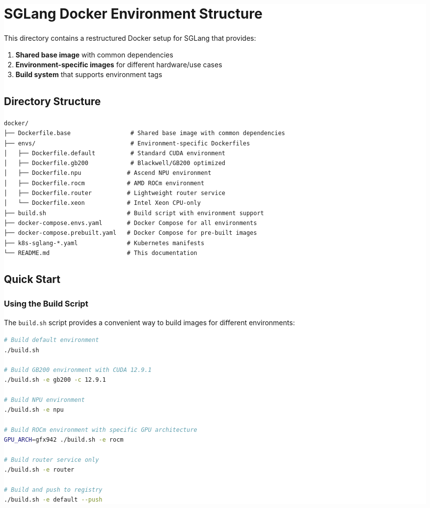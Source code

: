 # SGLang Docker Environment Structure

This directory contains a restructured Docker setup for SGLang that provides:
1. **Shared base image** with common dependencies
2. **Environment-specific images** for different hardware/use cases  
3. **Build system** that supports environment tags

## Directory Structure

```
docker/
├── Dockerfile.base                 # Shared base image with common dependencies
├── envs/                           # Environment-specific Dockerfiles
│   ├── Dockerfile.default          # Standard CUDA environment
│   ├── Dockerfile.gb200            # Blackwell/GB200 optimized
│   ├── Dockerfile.npu             # Ascend NPU environment  
│   ├── Dockerfile.rocm            # AMD ROCm environment
│   ├── Dockerfile.router          # Lightweight router service
│   └── Dockerfile.xeon            # Intel Xeon CPU-only
├── build.sh                       # Build script with environment support
├── docker-compose.envs.yaml       # Docker Compose for all environments
├── docker-compose.prebuilt.yaml   # Docker Compose for pre-built images
├── k8s-sglang-*.yaml              # Kubernetes manifests
└── README.md                      # This documentation
```

## Quick Start

### Using the Build Script

The `build.sh` script provides a convenient way to build images for different environments:

```bash
# Build default environment
./build.sh

# Build GB200 environment with CUDA 12.9.1
./build.sh -e gb200 -c 12.9.1

# Build NPU environment
./build.sh -e npu

# Build ROCm environment with specific GPU architecture  
GPU_ARCH=gfx942 ./build.sh -e rocm

# Build router service only
./build.sh -e router

# Build and push to registry
./build.sh -e default --push
```
